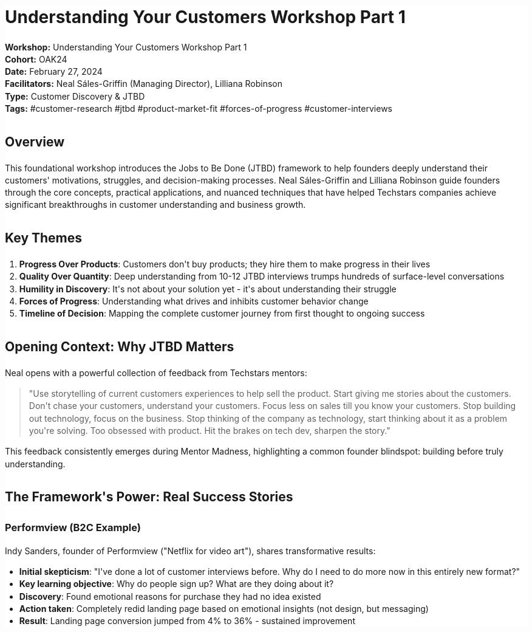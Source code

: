 # Understanding Your Customers Workshop Part 1

**Workshop:** Understanding Your Customers Workshop Part 1  
**Cohort:** OAK24  
**Date:** February 27, 2024  
**Facilitators:** Neal Sáles-Griffin (Managing Director), Lilliana Robinson  
**Type:** Customer Discovery & JTBD  
**Tags:** #customer-research #jtbd #product-market-fit #forces-of-progress #customer-interviews

## Overview

This foundational workshop introduces the Jobs to Be Done (JTBD) framework to help founders deeply understand their customers' motivations, struggles, and decision-making processes. Neal Sáles-Griffin and Lilliana Robinson guide founders through the core concepts, practical applications, and nuanced techniques that have helped Techstars companies achieve significant breakthroughs in customer understanding and business growth.

## Key Themes

1. **Progress Over Products**: Customers don't buy products; they hire them to make progress in their lives
2. **Quality Over Quantity**: Deep understanding from 10-12 JTBD interviews trumps hundreds of surface-level conversations
3. **Humility in Discovery**: It's not about your solution yet - it's about understanding their struggle
4. **Forces of Progress**: Understanding what drives and inhibits customer behavior change
5. **Timeline of Decision**: Mapping the complete customer journey from first thought to ongoing success

## Opening Context: Why JTBD Matters

Neal opens with a powerful collection of feedback from Techstars mentors:

> "Use storytelling of current customers experiences to help sell the product. Start giving me stories about the customers. Don't chase your customers, understand your customers. Focus less on sales till you know your customers. Stop building out technology, focus on the business. Stop thinking of the company as technology, start thinking about it as a problem you're solving. Too obsessed with product. Hit the brakes on tech dev, sharpen the story."

This feedback consistently emerges during Mentor Madness, highlighting a common founder blindspot: building before truly understanding.

## The Framework's Power: Real Success Stories

### Performview (B2C Example)

Indy Sanders, founder of Performview ("Netflix for video art"), shares transformative results:

- **Initial skepticism**: "I've done a lot of customer interviews before. Why do I need to do more now in this entirely new format?"
- **Key learning objective**: Why do people sign up? What are they doing about it?
- **Discovery**: Found emotional reasons for purchase they had no idea existed
- **Action taken**: Completely redid landing page based on emotional insights (not design, but messaging)
- **Result**: Landing page conversion jumped from 4% to 36% - sustained improvement
